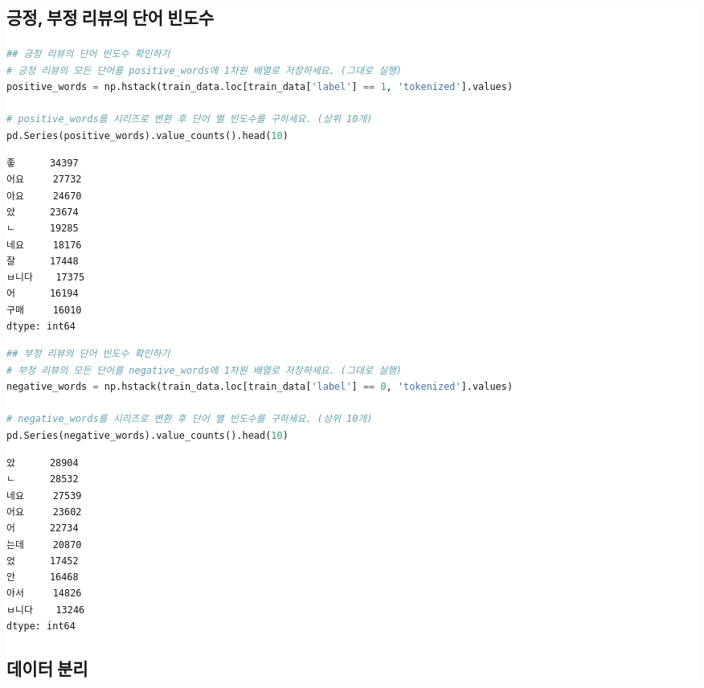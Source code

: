


## 긍정, 부정 리뷰의 단어 빈도수


```python
## 긍정 리뷰의 단어 빈도수 확인하기
# 긍정 리뷰의 모든 단어를 positive_words에 1차원 배열로 저장하세요. (그대로 실행)
positive_words = np.hstack(train_data.loc[train_data['label'] == 1, 'tokenized'].values)

# positive_words를 시리즈로 변환 후 단어 별 빈도수를 구하세요. (상위 10개)
pd.Series(positive_words).value_counts().head(10)
```




    좋      34397
    어요     27732
    아요     24670
    았      23674
    ㄴ      19285
    네요     18176
    잘      17448
    ㅂ니다    17375
    어      16194
    구매     16010
    dtype: int64




```python
## 부정 리뷰의 단어 빈도수 확인하기
# 부정 리뷰의 모든 단어를 negative_words에 1차원 배열로 저장하세요. (그대로 실행)
negative_words = np.hstack(train_data.loc[train_data['label'] == 0, 'tokenized'].values)

# negative_words를 시리즈로 변환 후 단어 별 빈도수를 구하세요. (상위 10개)
pd.Series(negative_words).value_counts().head(10)
```




    았      28904
    ㄴ      28532
    네요     27539
    어요     23602
    어      22734
    는데     20870
    었      17452
    안      16468
    아서     14826
    ㅂ니다    13246
    dtype: int64



## 데이터 분리
